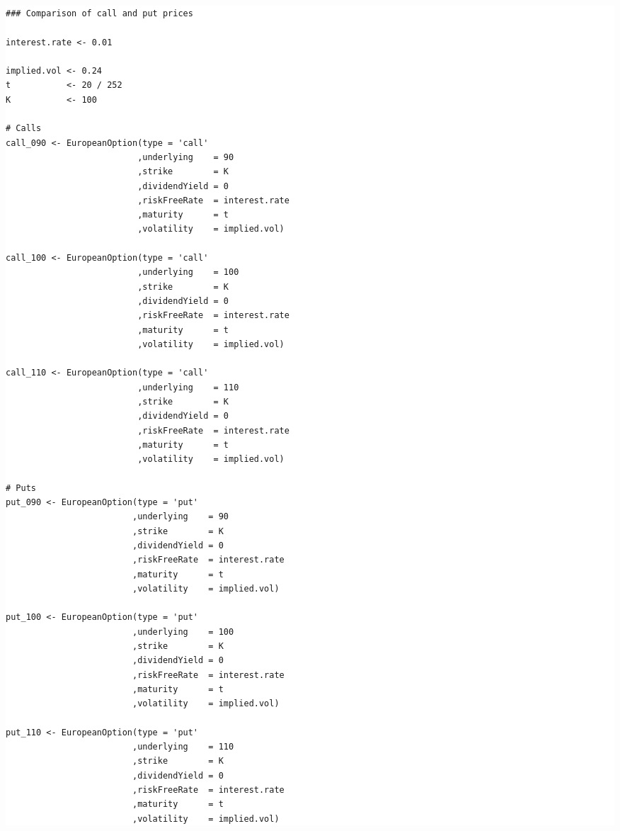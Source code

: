 ```{r callput_price_comparison, echo=TRUE}
### Comparison of call and put prices

interest.rate <- 0.01

implied.vol <- 0.24
t           <- 20 / 252
K           <- 100

# Calls
call_090 <- EuropeanOption(type = 'call'
                          ,underlying    = 90
                          ,strike        = K
                          ,dividendYield = 0
                          ,riskFreeRate  = interest.rate
                          ,maturity      = t
                          ,volatility    = implied.vol)

call_100 <- EuropeanOption(type = 'call'
                          ,underlying    = 100
                          ,strike        = K
                          ,dividendYield = 0
                          ,riskFreeRate  = interest.rate
                          ,maturity      = t
                          ,volatility    = implied.vol)

call_110 <- EuropeanOption(type = 'call'
                          ,underlying    = 110
                          ,strike        = K
                          ,dividendYield = 0
                          ,riskFreeRate  = interest.rate
                          ,maturity      = t
                          ,volatility    = implied.vol)

# Puts
put_090 <- EuropeanOption(type = 'put'
                         ,underlying    = 90
                         ,strike        = K
                         ,dividendYield = 0
                         ,riskFreeRate  = interest.rate
                         ,maturity      = t
                         ,volatility    = implied.vol)

put_100 <- EuropeanOption(type = 'put'
                         ,underlying    = 100
                         ,strike        = K
                         ,dividendYield = 0
                         ,riskFreeRate  = interest.rate
                         ,maturity      = t
                         ,volatility    = implied.vol)

put_110 <- EuropeanOption(type = 'put'
                         ,underlying    = 110
                         ,strike        = K
                         ,dividendYield = 0
                         ,riskFreeRate  = interest.rate
                         ,maturity      = t
                         ,volatility    = implied.vol)
```
